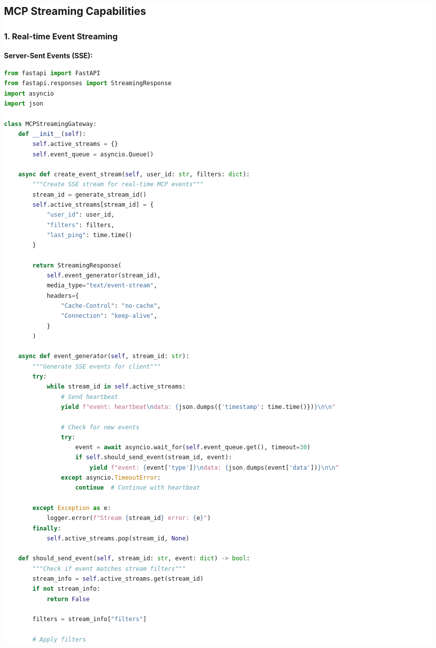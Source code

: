 ## MCP Streaming Capabilities

### 1. Real-time Event Streaming

**Server-Sent Events (SSE):**
```python
from fastapi import FastAPI
from fastapi.responses import StreamingResponse
import asyncio
import json

class MCPStreamingGateway:
    def __init__(self):
        self.active_streams = {}
        self.event_queue = asyncio.Queue()
    
    async def create_event_stream(self, user_id: str, filters: dict):
        """Create SSE stream for real-time MCP events"""
        stream_id = generate_stream_id()
        self.active_streams[stream_id] = {
            "user_id": user_id,
            "filters": filters,
            "last_ping": time.time()
        }
        
        return StreamingResponse(
            self.event_generator(stream_id),
            media_type="text/event-stream",
            headers={
                "Cache-Control": "no-cache",
                "Connection": "keep-alive",
            }
        )
    
    async def event_generator(self, stream_id: str):
        """Generate SSE events for client"""
        try:
            while stream_id in self.active_streams:
                # Send heartbeat
                yield f"event: heartbeat\ndata: {json.dumps({'timestamp': time.time()})}\n\n"
                
                # Check for new events
                try:
                    event = await asyncio.wait_for(self.event_queue.get(), timeout=30)
                    if self.should_send_event(stream_id, event):
                        yield f"event: {event['type']}\ndata: {json.dumps(event['data'])}\n\n"
                except asyncio.TimeoutError:
                    continue  # Continue with heartbeat
                    
        except Exception as e:
            logger.error(f"Stream {stream_id} error: {e}")
        finally:
            self.active_streams.pop(stream_id, None)
    
    def should_send_event(self, stream_id: str, event: dict) -> bool:
        """Check if event matches stream filters"""
        stream_info = self.active_streams.get(stream_id)
        if not stream_info:
            return False
        
        filters = stream_info["filters"]
        
        # Apply filters
```